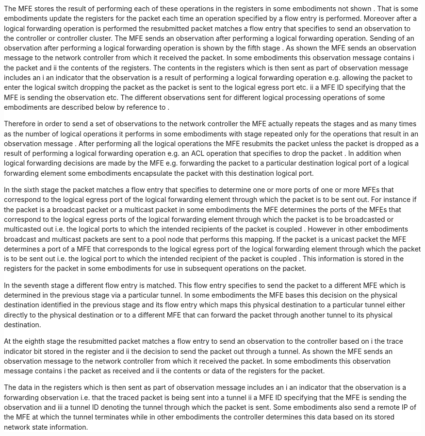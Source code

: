The MFE stores the result of performing each of these operations in the registers in some embodiments not shown . That is some embodiments update the registers for the packet each time an operation specified by a flow entry is performed. Moreover after a logical forwarding operation is performed the resubmitted packet matches a flow entry that specifies to send an observation to the controller or controller cluster. The MFE sends an observation after performing a logical forwarding operation. Sending of an observation after performing a logical forwarding operation is shown by the fifth stage . As shown the MFE sends an observation message to the network controller from which it received the packet. In some embodiments this observation message contains i the packet and ii the contents of the registers. The contents in the registers which is then sent as part of observation message includes an i an indicator that the observation is a result of performing a logical forwarding operation e.g. allowing the packet to enter the logical switch dropping the packet as the packet is sent to the logical egress port etc. ii a MFE ID specifying that the MFE is sending the observation etc. The different observations sent for different logical processing operations of some embodiments are described below by reference to .

Therefore in order to send a set of observations to the network controller the MFE actually repeats the stages and as many times as the number of logical operations it performs in some embodiments with stage repeated only for the operations that result in an observation message . After performing all the logical operations the MFE resubmits the packet unless the packet is dropped as a result of performing a logical forwarding operation e.g. an ACL operation that specifies to drop the packet . In addition when logical forwarding decisions are made by the MFE e.g. forwarding the packet to a particular destination logical port of a logical forwarding element some embodiments encapsulate the packet with this destination logical port.

In the sixth stage the packet matches a flow entry that specifies to determine one or more ports of one or more MFEs that correspond to the logical egress port of the logical forwarding element through which the packet is to be sent out. For instance if the packet is a broadcast packet or a multicast packet in some embodiments the MFE determines the ports of the MFEs that correspond to the logical egress ports of the logical forwarding element through which the packet is to be broadcasted or multicasted out i.e. the logical ports to which the intended recipients of the packet is coupled . However in other embodiments broadcast and multicast packets are sent to a pool node that performs this mapping. If the packet is a unicast packet the MFE determines a port of a MFE that corresponds to the logical egress port of the logical forwarding element through which the packet is to be sent out i.e. the logical port to which the intended recipient of the packet is coupled . This information is stored in the registers for the packet in some embodiments for use in subsequent operations on the packet.

In the seventh stage a different flow entry is matched. This flow entry specifies to send the packet to a different MFE which is determined in the previous stage via a particular tunnel. In some embodiments the MFE bases this decision on the physical destination identified in the previous stage and its flow entry which maps this physical destination to a particular tunnel either directly to the physical destination or to a different MFE that can forward the packet through another tunnel to its physical destination.

At the eighth stage the resubmitted packet matches a flow entry to send an observation to the controller based on i the trace indicator bit stored in the register and ii the decision to send the packet out through a tunnel. As shown the MFE sends an observation message to the network controller from which it received the packet. In some embodiments this observation message contains i the packet as received and ii the contents or data of the registers for the packet.

The data in the registers which is then sent as part of observation message includes an i an indicator that the observation is a forwarding observation i.e. that the traced packet is being sent into a tunnel ii a MFE ID specifying that the MFE is sending the observation and iii a tunnel ID denoting the tunnel through which the packet is sent. Some embodiments also send a remote IP of the MFE at which the tunnel terminates while in other embodiments the controller determines this data based on its stored network state information.
